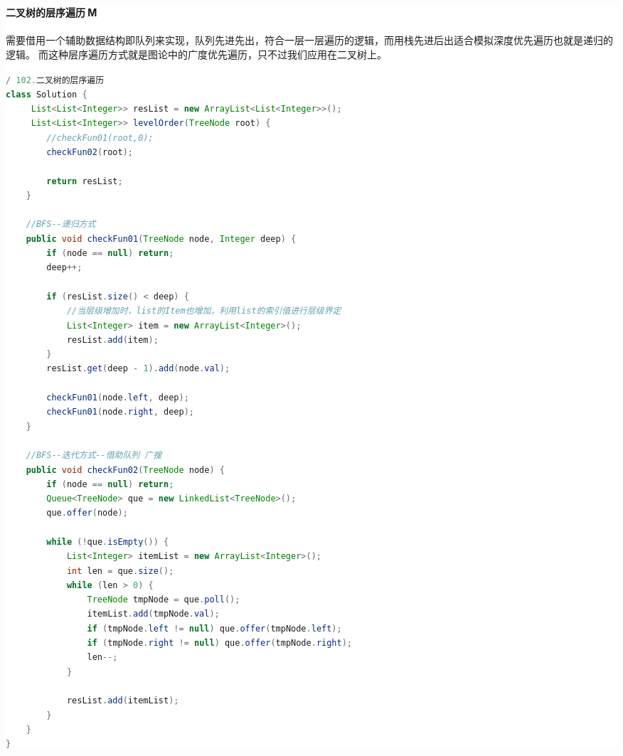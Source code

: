 
#### 二叉树的层序遍历	M
需要借用一个辅助数据结构即队列来实现，队列先进先出，符合一层一层遍历的逻辑，而用栈先进后出适合模拟深度优先遍历也就是递归的逻辑。
而这种层序遍历方式就是图论中的广度优先遍历，只不过我们应用在二叉树上。
```java
/ 102.二叉树的层序遍历
class Solution {
     List<List<Integer>> resList = new ArrayList<List<Integer>>();
     List<List<Integer>> levelOrder(TreeNode root) {
        //checkFun01(root,0);
        checkFun02(root);

        return resList;
    }

    //BFS--递归方式
    public void checkFun01(TreeNode node, Integer deep) {
        if (node == null) return;
        deep++;

        if (resList.size() < deep) {
            //当层级增加时，list的Item也增加，利用list的索引值进行层级界定
            List<Integer> item = new ArrayList<Integer>();
            resList.add(item);
        }
        resList.get(deep - 1).add(node.val);

        checkFun01(node.left, deep);
        checkFun01(node.right, deep);
    }

    //BFS--迭代方式--借助队列 广搜
    public void checkFun02(TreeNode node) {
        if (node == null) return;
        Queue<TreeNode> que = new LinkedList<TreeNode>();
        que.offer(node);

        while (!que.isEmpty()) {
            List<Integer> itemList = new ArrayList<Integer>();
            int len = que.size();
            while (len > 0) {
                TreeNode tmpNode = que.poll();
                itemList.add(tmpNode.val);
                if (tmpNode.left != null) que.offer(tmpNode.left);
                if (tmpNode.right != null) que.offer(tmpNode.right);
                len--;
            }

            resList.add(itemList);
        }
    }
}
```
